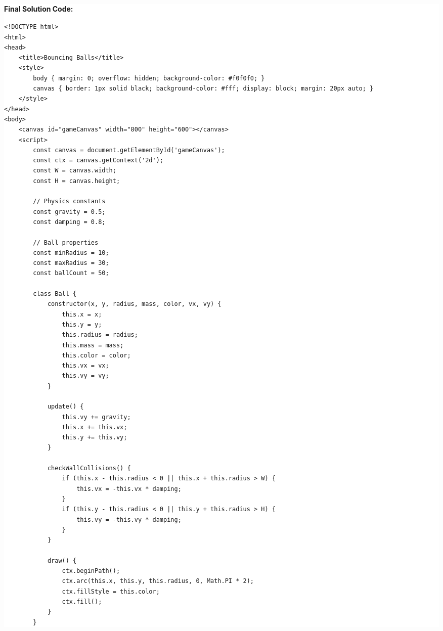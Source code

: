 **Final Solution Code:**

```
<!DOCTYPE html>
<html>
<head>
    <title>Bouncing Balls</title>
    <style>
        body { margin: 0; overflow: hidden; background-color: #f0f0f0; }
        canvas { border: 1px solid black; background-color: #fff; display: block; margin: 20px auto; }
    </style>
</head>
<body>
    <canvas id="gameCanvas" width="800" height="600"></canvas>
    <script>
        const canvas = document.getElementById('gameCanvas');
        const ctx = canvas.getContext('2d');
        const W = canvas.width;
        const H = canvas.height;

        // Physics constants
        const gravity = 0.5;
        const damping = 0.8;

        // Ball properties
        const minRadius = 10;
        const maxRadius = 30;
        const ballCount = 50;

        class Ball {
            constructor(x, y, radius, mass, color, vx, vy) {
                this.x = x;
                this.y = y;
                this.radius = radius;
                this.mass = mass;
                this.color = color;
                this.vx = vx;
                this.vy = vy;
            }

            update() {
                this.vy += gravity;
                this.x += this.vx;
                this.y += this.vy;
            }

            checkWallCollisions() {
                if (this.x - this.radius < 0 || this.x + this.radius > W) {
                    this.vx = -this.vx * damping;
                }
                if (this.y - this.radius < 0 || this.y + this.radius > H) {
                    this.vy = -this.vy * damping;
                }
            }

            draw() {
                ctx.beginPath();
                ctx.arc(this.x, this.y, this.radius, 0, Math.PI * 2);
                ctx.fillStyle = this.color;
                ctx.fill();
            }
        }

```
